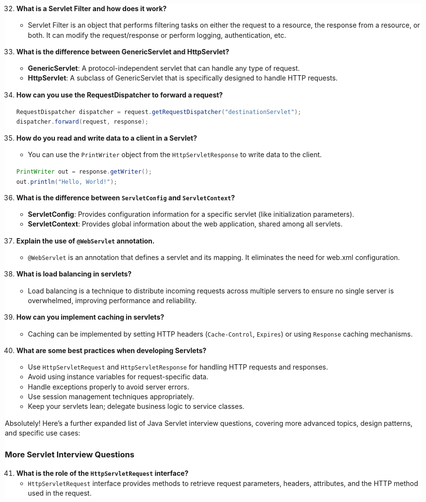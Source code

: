 32. **What is a Servlet Filter and how does it work?**
    - Servlet Filter is an object that performs filtering tasks on either the request to a resource, the response from a resource, or both. It can modify the request/response or perform logging, authentication, etc.

33. **What is the difference between GenericServlet and HttpServlet?**
    - **GenericServlet**: A protocol-independent servlet that can handle any type of request. 
    - **HttpServlet**: A subclass of GenericServlet that is specifically designed to handle HTTP requests.

34. **How can you use the RequestDispatcher to forward a request?**
    ```java
    RequestDispatcher dispatcher = request.getRequestDispatcher("destinationServlet");
    dispatcher.forward(request, response);
    ```

35. **How do you read and write data to a client in a Servlet?**
    - You can use the `PrintWriter` object from the `HttpServletResponse` to write data to the client.
    ```java
    PrintWriter out = response.getWriter();
    out.println("Hello, World!");
    ```

36. **What is the difference between `ServletConfig` and `ServletContext`?**
    - **ServletConfig**: Provides configuration information for a specific servlet (like initialization parameters).
    - **ServletContext**: Provides global information about the web application, shared among all servlets.

37. **Explain the use of `@WebServlet` annotation.**
    - `@WebServlet` is an annotation that defines a servlet and its mapping. It eliminates the need for web.xml configuration.

38. **What is load balancing in servlets?**
    - Load balancing is a technique to distribute incoming requests across multiple servers to ensure no single server is overwhelmed, improving performance and reliability.

39. **How can you implement caching in servlets?**
    - Caching can be implemented by setting HTTP headers (`Cache-Control`, `Expires`) or using `Response` caching mechanisms.

40. **What are some best practices when developing Servlets?**
    - Use `HttpServletRequest` and `HttpServletResponse` for handling HTTP requests and responses.
    - Avoid using instance variables for request-specific data.
    - Handle exceptions properly to avoid server errors.
    - Use session management techniques appropriately.
    - Keep your servlets lean; delegate business logic to service classes.

Absolutely! Here’s a further expanded list of Java Servlet interview questions, covering more advanced topics, design patterns, and specific use cases:

### More Servlet Interview Questions

41. **What is the role of the `HttpServletRequest` interface?**
    - `HttpServletRequest` interface provides methods to retrieve request parameters, headers, attributes, and the HTTP method used in the request.
